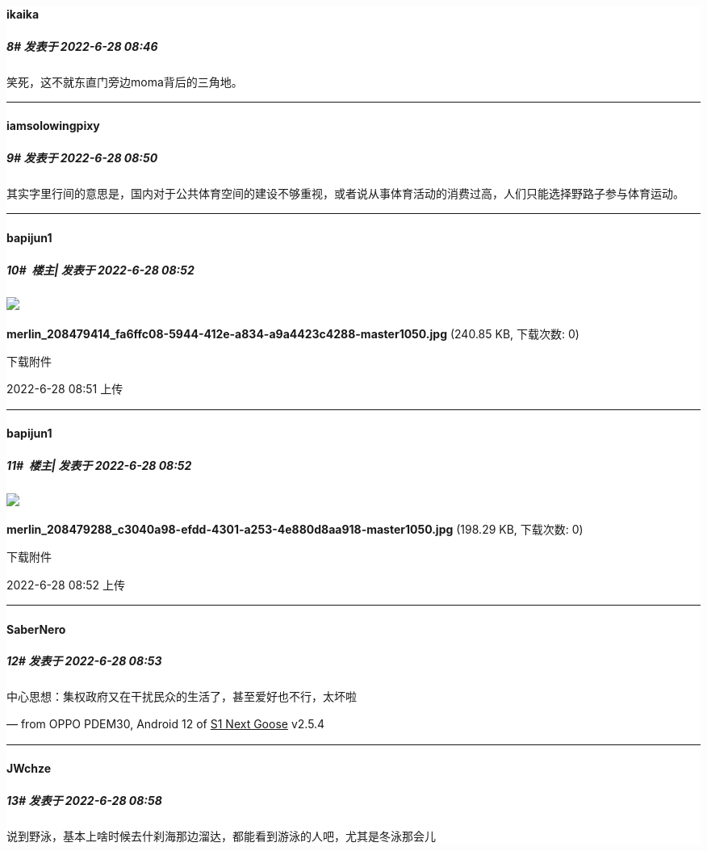 ####  ikaika  
##### 8#       发表于 2022-6-28 08:46

笑死，这不就东直门旁边moma背后的三角地。

*****

####  iamsolowingpixy  
##### 9#       发表于 2022-6-28 08:50

其实字里行间的意思是，国内对于公共体育空间的建设不够重视，或者说从事体育活动的消费过高，人们只能选择野路子参与体育运动。

*****

####  bapijun1  
##### 10#         楼主| 发表于 2022-6-28 08:52

<img src="https://img.saraba1st.com/forum/202206/28/085158dbqelbms4slbb20z.jpg" referrerpolicy="no-referrer">

<strong>merlin_208479414_fa6ffc08-5944-412e-a834-a9a4423c4288-master1050.jpg</strong> (240.85 KB, 下载次数: 0)

下载附件

2022-6-28 08:51 上传

*****

####  bapijun1  
##### 11#         楼主| 发表于 2022-6-28 08:52

<img src="https://img.saraba1st.com/forum/202206/28/085224ps3p3srsn3pserra.jpg" referrerpolicy="no-referrer">

<strong>merlin_208479288_c3040a98-efdd-4301-a253-4e880d8aa918-master1050.jpg</strong> (198.29 KB, 下载次数: 0)

下载附件

2022-6-28 08:52 上传

*****

####  SaberNero  
##### 12#       发表于 2022-6-28 08:53

中心思想：集权政府又在干扰民众的生活了，甚至爱好也不行，太坏啦

— from OPPO PDEM30, Android 12 of [S1 Next Goose](https://pan.baidu.com/s/1mi43uRm) v2.5.4

*****

####  JWchze  
##### 13#       发表于 2022-6-28 08:58

说到野泳，基本上啥时候去什刹海那边溜达，都能看到游泳的人吧，尤其是冬泳那会儿
